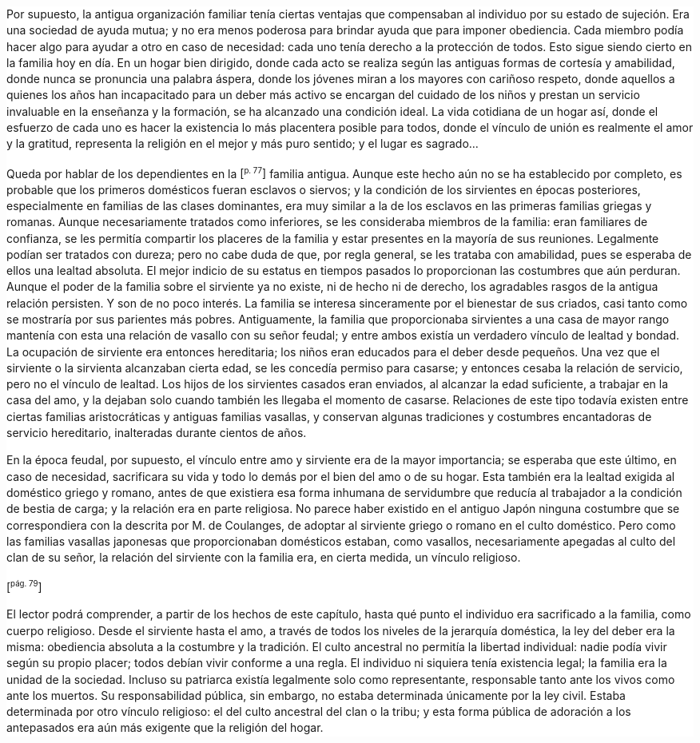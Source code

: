 Por supuesto, la antigua organización familiar tenía ciertas ventajas que compensaban al individuo por su estado de sujeción. Era una sociedad de ayuda mutua; y no era menos poderosa para brindar ayuda que para imponer obediencia. Cada miembro podía hacer algo para ayudar a otro en caso de necesidad: cada uno tenía derecho a la protección de todos. Esto sigue siendo cierto en la familia hoy en día. En un hogar bien dirigido, donde cada acto se realiza según las antiguas formas de cortesía y amabilidad, donde nunca se pronuncia una palabra áspera, donde los jóvenes miran a los mayores con cariñoso respeto, donde aquellos a quienes los años han incapacitado para un deber más activo se encargan del cuidado de los niños y prestan un servicio invaluable en la enseñanza y la formación, se ha alcanzado una condición ideal. La vida cotidiana de un hogar así, donde el esfuerzo de cada uno es hacer la existencia lo más placentera posible para todos, donde el vínculo de unión es realmente el amor y la gratitud, representa la religión en el mejor y más puro sentido; y el lugar es sagrado...

Queda por hablar de los dependientes en la <span id="p77">[<sup><small>p. 77</small></sup>]</span> familia antigua. Aunque este hecho aún no se ha establecido por completo, es probable que los primeros domésticos fueran esclavos o siervos; y la condición de los sirvientes en épocas posteriores, especialmente en familias de las clases dominantes, era muy similar a la de los esclavos en las primeras familias griegas y romanas. Aunque necesariamente tratados como inferiores, se les consideraba miembros de la familia: eran familiares de confianza, se les permitía compartir los placeres de la familia y estar presentes en la mayoría de sus reuniones. Legalmente podían ser tratados con dureza; pero no cabe duda de que, por regla general, se les trataba con amabilidad, pues se esperaba de ellos una lealtad absoluta. El mejor indicio de su estatus en tiempos pasados ​​lo proporcionan las costumbres que aún perduran. Aunque el poder de la familia sobre el sirviente ya no existe, ni de hecho ni de derecho, los agradables rasgos de la antigua relación persisten. Y son de no poco interés. La familia se interesa sinceramente por el bienestar de sus criados, casi tanto como se mostraría por sus parientes más pobres. Antiguamente, la familia que proporcionaba sirvientes a una casa de mayor rango mantenía con esta una relación de vasallo con su señor feudal; y entre ambos existía un verdadero vínculo de lealtad y bondad. La ocupación de sirviente era entonces hereditaria; los niños eran educados para el deber desde pequeños. Una vez que el sirviente o la sirvienta alcanzaban cierta edad, se les concedía permiso para casarse; y entonces cesaba la relación de servicio, pero no el vínculo de lealtad. Los hijos de los sirvientes casados ​​eran enviados, al alcanzar la edad suficiente, a trabajar en la casa del amo, y la dejaban solo cuando también les llegaba el momento de casarse. Relaciones de este tipo todavía existen entre ciertas familias aristocráticas y antiguas familias vasallas, y conservan algunas tradiciones y costumbres encantadoras de servicio hereditario, inalteradas durante cientos de años.

En la época feudal, por supuesto, el vínculo entre amo y sirviente era de la mayor importancia; se esperaba que este último, en caso de necesidad, sacrificara su vida y todo lo demás por el bien del amo o de su hogar. Esta también era la lealtad exigida al doméstico griego y romano, antes de que existiera esa forma inhumana de servidumbre que reducía al trabajador a la condición de bestia de carga; y la relación era en parte religiosa. No parece haber existido en el antiguo Japón ninguna costumbre que se correspondiera con la descrita por M. de Coulanges, de adoptar al sirviente griego o romano en el culto doméstico. Pero como las familias vasallas japonesas que proporcionaban domésticos estaban, como vasallos, necesariamente apegadas al culto del clan de su señor, la relación del sirviente con la familia era, en cierta medida, un vínculo religioso.

<span id="p79">[<sup><small>pág. 79</small></sup>]</span>

El lector podrá comprender, a partir de los hechos de este capítulo, hasta qué punto el individuo era sacrificado a la familia, como cuerpo religioso. Desde el sirviente hasta el amo, a través de todos los niveles de la jerarquía doméstica, la ley del deber era la misma: obediencia absoluta a la costumbre y la tradición. El culto ancestral no permitía la libertad individual: nadie podía vivir según su propio placer; todos debían vivir conforme a una regla. El individuo ni siquiera tenía existencia legal; la familia era la unidad de la sociedad. Incluso su patriarca existía legalmente solo como representante, responsable tanto ante los vivos como ante los muertos. Su responsabilidad pública, sin embargo, no estaba determinada únicamente por la ley civil. Estaba determinada por otro vínculo religioso: el del culto ancestral del clan o la tribu; y esta forma pública de adoración a los antepasados ​​era aún más exigente que la religión del hogar.

